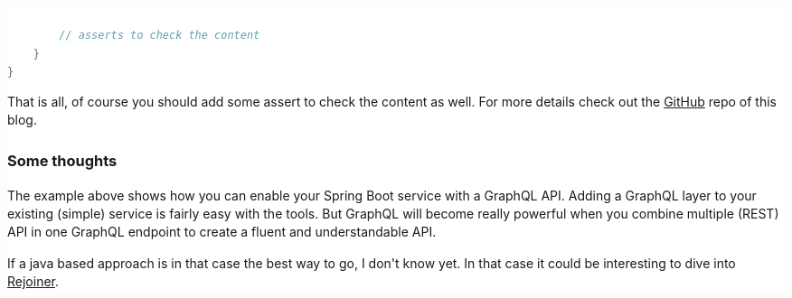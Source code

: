 ```java

        // asserts to check the content
    }
}
```

That is all, of course you should add some assert to check the content as well. For more details check out the [GitHub](https://github.com/npalm/blog-graphql-spring-service) repo of this blog.


### Some thoughts

The example above shows how you can enable your Spring Boot service with a GraphQL API. Adding a GraphQL layer to your existing (simple) service is fairly easy with the tools. But GraphQL will become really powerful when you combine multiple (REST) API in one GraphQL endpoint to create a fluent and understandable API.

If a java based approach is in that case the best way to go, I don't know yet. In that case it could be interesting to dive into [Rejoiner](https://github.com/google/rejoiner).
